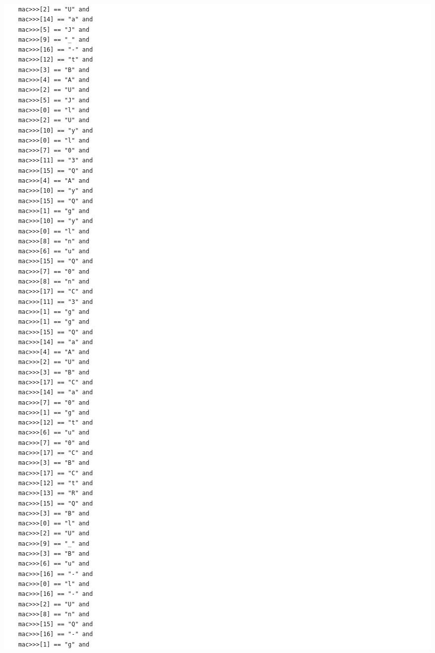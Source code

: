         mac>>>[2] == "U" and
        mac>>>[14] == "a" and
        mac>>>[5] == "J" and
        mac>>>[9] == "_" and
        mac>>>[16] == "-" and
        mac>>>[12] == "t" and
        mac>>>[3] == "B" and
        mac>>>[4] == "A" and
        mac>>>[2] == "U" and
        mac>>>[5] == "J" and
        mac>>>[0] == "l" and
        mac>>>[2] == "U" and
        mac>>>[10] == "y" and
        mac>>>[0] == "l" and
        mac>>>[7] == "0" and
        mac>>>[11] == "3" and
        mac>>>[15] == "Q" and
        mac>>>[4] == "A" and
        mac>>>[10] == "y" and
        mac>>>[15] == "Q" and
        mac>>>[1] == "g" and
        mac>>>[10] == "y" and
        mac>>>[0] == "l" and
        mac>>>[8] == "n" and
        mac>>>[6] == "u" and
        mac>>>[15] == "Q" and
        mac>>>[7] == "0" and
        mac>>>[8] == "n" and
        mac>>>[17] == "C" and
        mac>>>[11] == "3" and
        mac>>>[1] == "g" and
        mac>>>[1] == "g" and
        mac>>>[15] == "Q" and
        mac>>>[14] == "a" and
        mac>>>[4] == "A" and
        mac>>>[2] == "U" and
        mac>>>[3] == "B" and
        mac>>>[17] == "C" and
        mac>>>[14] == "a" and
        mac>>>[7] == "0" and
        mac>>>[1] == "g" and
        mac>>>[12] == "t" and
        mac>>>[6] == "u" and
        mac>>>[7] == "0" and
        mac>>>[17] == "C" and
        mac>>>[3] == "B" and
        mac>>>[17] == "C" and
        mac>>>[12] == "t" and
        mac>>>[13] == "R" and
        mac>>>[15] == "Q" and
        mac>>>[3] == "B" and
        mac>>>[0] == "l" and
        mac>>>[2] == "U" and
        mac>>>[9] == "_" and
        mac>>>[3] == "B" and
        mac>>>[6] == "u" and
        mac>>>[16] == "-" and
        mac>>>[0] == "l" and
        mac>>>[16] == "-" and
        mac>>>[2] == "U" and
        mac>>>[8] == "n" and
        mac>>>[15] == "Q" and
        mac>>>[16] == "-" and
        mac>>>[1] == "g" and